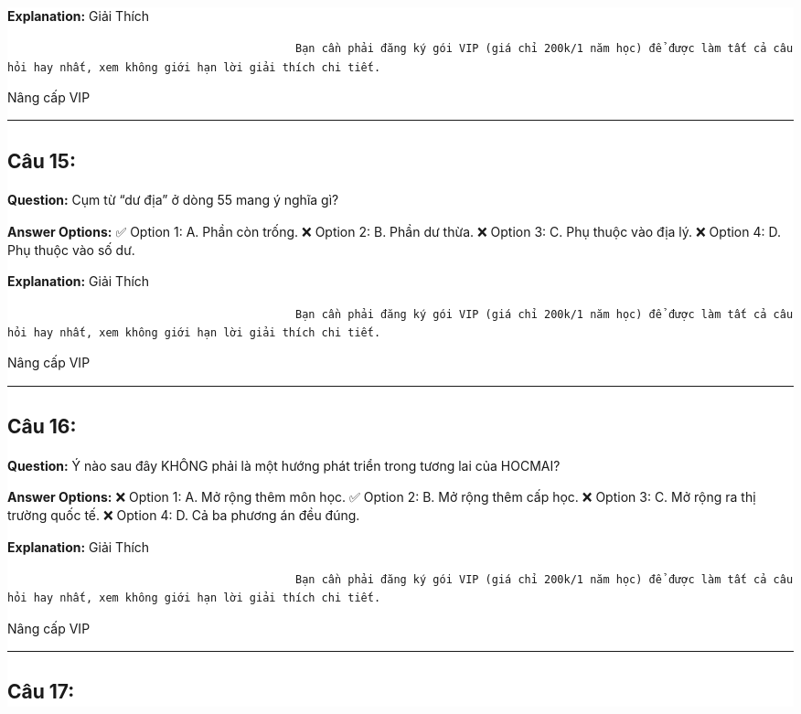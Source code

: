 **Explanation:** Giải Thích




                                                Bạn cần phải đăng ký gói VIP (giá chỉ 200k/1 năm học) để được làm tất cả câu hỏi hay nhất, xem không giới hạn lời giải thích chi tiết.
                                            

Nâng cấp VIP

---

## Câu 15:

**Question:** Cụm từ “dư địa” ở dòng 55 mang ý nghĩa gì?

**Answer Options:**
✅ Option 1: A. Phần còn trống.
❌ Option 2: B. Phần dư thừa.
❌ Option 3: C. Phụ thuộc vào địa lý.
❌ Option 4: D. Phụ thuộc vào số dư.

**Explanation:** Giải Thích




                                                Bạn cần phải đăng ký gói VIP (giá chỉ 200k/1 năm học) để được làm tất cả câu hỏi hay nhất, xem không giới hạn lời giải thích chi tiết.
                                            

Nâng cấp VIP

---

## Câu 16:

**Question:** Ý nào sau đây KHÔNG phải là một hướng phát triển trong tương lai của HOCMAI?

**Answer Options:**
❌ Option 1: A. Mở rộng thêm môn học.
✅ Option 2: B. Mở rộng thêm cấp học.
❌ Option 3: C. Mở rộng ra thị trường quốc tế.
❌ Option 4: D. Cả ba phương án đều đúng.

**Explanation:** Giải Thích




                                                Bạn cần phải đăng ký gói VIP (giá chỉ 200k/1 năm học) để được làm tất cả câu hỏi hay nhất, xem không giới hạn lời giải thích chi tiết.
                                            

Nâng cấp VIP

---

## Câu 17:
